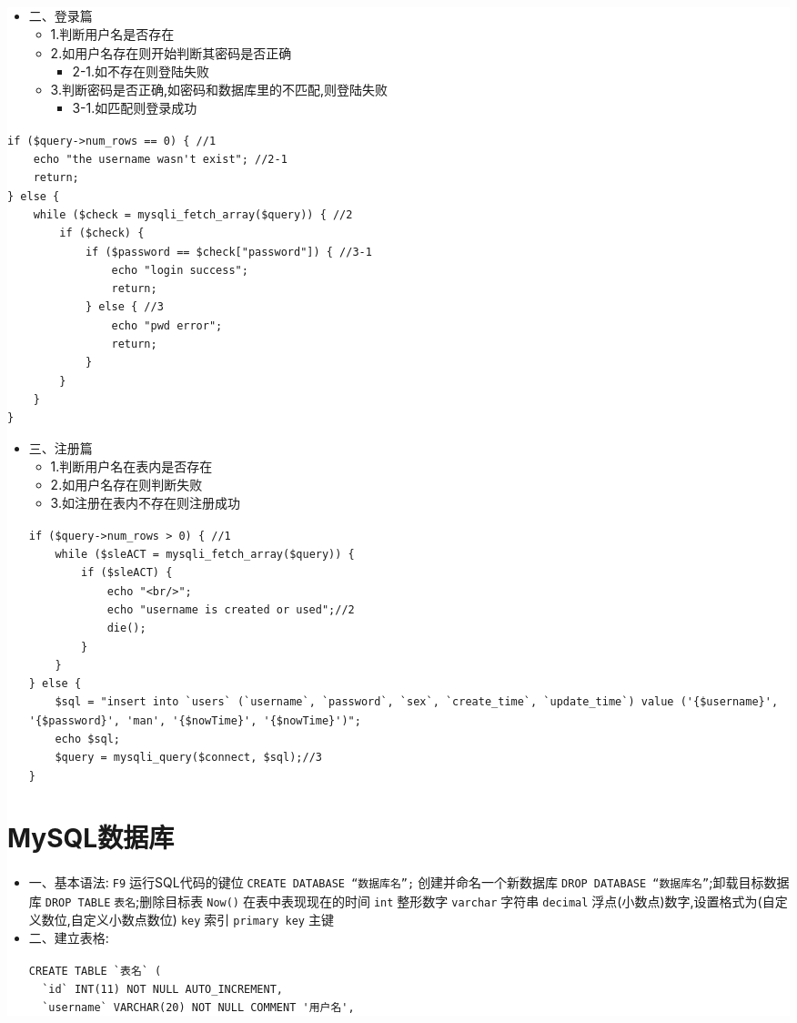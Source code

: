 * 二、登录篇
	* 1.判断用户名是否存在
	* 2.如用户名存在则开始判断其密码是否正确
		* 2-1.如不存在则登陆失败
	* 3.判断密码是否正确,如密码和数据库里的不匹配,则登陆失败
		* 3-1.如匹配则登录成功

```
if ($query->num_rows == 0) { //1
    echo "the username wasn't exist"; //2-1
    return;
} else {
    while ($check = mysqli_fetch_array($query)) { //2
        if ($check) {
            if ($password == $check["password"]) { //3-1
                echo "login success";
                return;
            } else { //3
                echo "pwd error";
                return;
            }
        }
    }
}
```
* 三、注册篇
	* 1.判断用户名在表内是否存在
	* 2.如用户名存在则判断失败
	* 3.如注册在表内不存在则注册成功
    ```
    if ($query->num_rows > 0) { //1
        while ($sleACT = mysqli_fetch_array($query)) {
            if ($sleACT) {
                echo "<br/>";
                echo "username is created or used";//2
                die();
            }
        }
    } else {
        $sql = "insert into `users` (`username`, `password`, `sex`, `create_time`, `update_time`) value ('{$username}', '{$password}', 'man', '{$nowTime}', '{$nowTime}')";
        echo $sql;
        $query = mysqli_query($connect, $sql);//3
    }
    ```

# MySQL数据库

* 一、基本语法:
	`F9` 运行SQL代码的键位
    `CREATE DATABASE “数据库名”;` 创建并命名一个新数据库
    `DROP DATABASE “数据库名”`;卸载目标数据库
    `DROP TABLE` `表名`;删除目标表
    `Now()` 在表中表现现在的时间
    `int` 整形数字
    `varchar` 字符串
    `decimal` 浮点(小数点)数字,设置格式为(自定义数位,自定义小数点数位)
    `key` 索引
    `primary key` 主键
* 二、建立表格:
    ```
    CREATE TABLE `表名` (
      `id` INT(11) NOT NULL AUTO_INCREMENT,
      `username` VARCHAR(20) NOT NULL COMMENT '用户名',